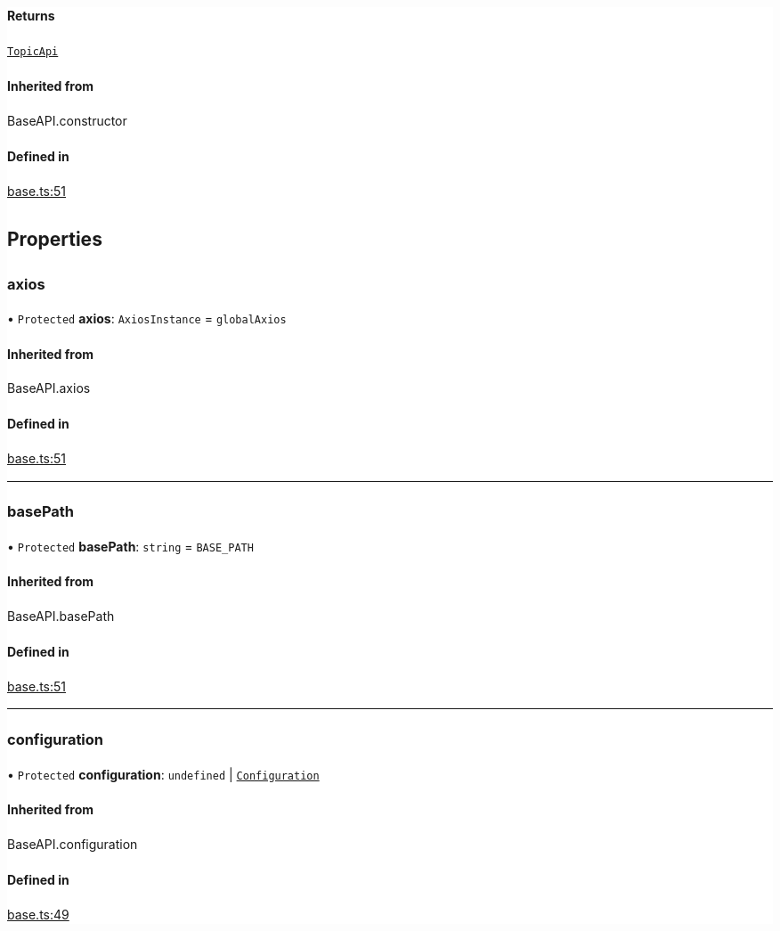 #### Returns

[`TopicApi`](TopicApi.md)

#### Inherited from

BaseAPI.constructor

#### Defined in

[base.ts:51](https://github.com/RedHatInsights/javascript-clients/blob/main/packages/insights/base.ts#L51)

## Properties

### axios

• `Protected` **axios**: `AxiosInstance` = `globalAxios`

#### Inherited from

BaseAPI.axios

#### Defined in

[base.ts:51](https://github.com/RedHatInsights/javascript-clients/blob/main/packages/insights/base.ts#L51)

___

### basePath

• `Protected` **basePath**: `string` = `BASE_PATH`

#### Inherited from

BaseAPI.basePath

#### Defined in

[base.ts:51](https://github.com/RedHatInsights/javascript-clients/blob/main/packages/insights/base.ts#L51)

___

### configuration

• `Protected` **configuration**: `undefined` \| [`Configuration`](Configuration.md)

#### Inherited from

BaseAPI.configuration

#### Defined in

[base.ts:49](https://github.com/RedHatInsights/javascript-clients/blob/main/packages/insights/base.ts#L49)
